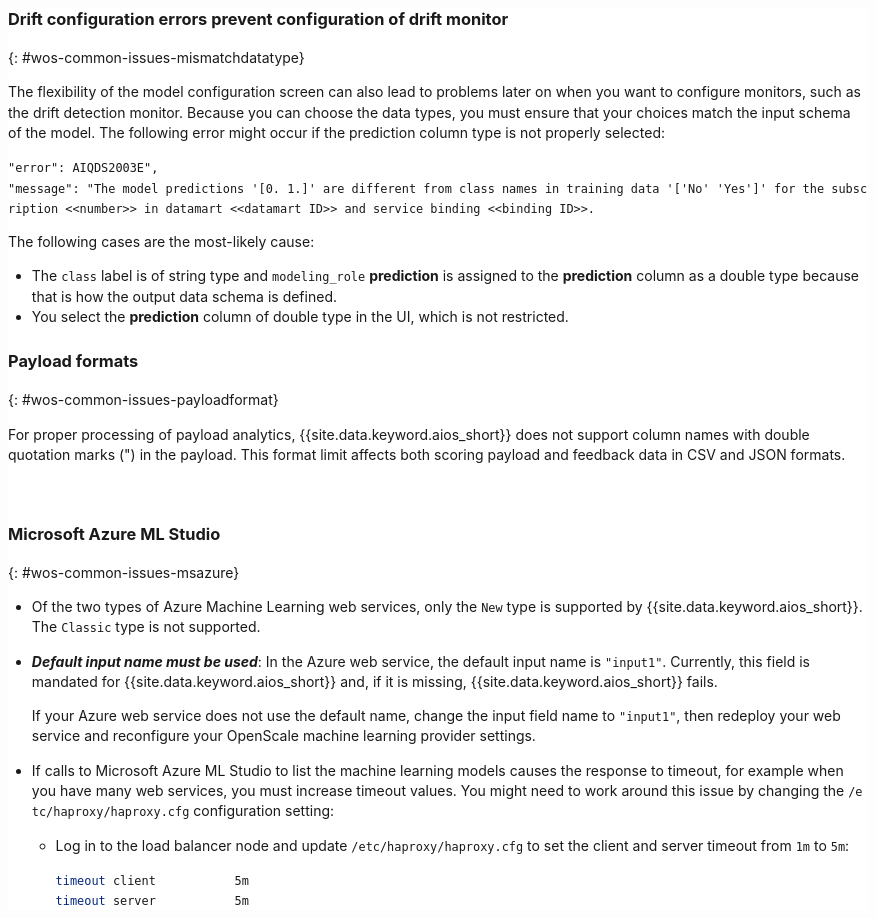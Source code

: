 ### Drift configuration errors prevent configuration of drift monitor
{: #wos-common-issues-mismatchdatatype}

The flexibility of the model configuration screen can also lead to problems later on when you want to configure monitors, such as the drift detection monitor. Because you can choose the data types, you must ensure that your choices match the input schema of the model. The following error might occur if the prediction column type is not properly selected:

```
"error": AIQDS2003E",
"message": "The model predictions '[0. 1.]' are different from class names in training data '['No' 'Yes']' for the subscription <<number>> in datamart <<datamart ID>> and service binding <<binding ID>>.
```

The following cases are the most-likely cause:

- The `class` label is of string type and `modeling_role` **prediction** is assigned to the **prediction** column as a double type because that is how the output data schema is defined.
- You select the **prediction** column of double type in the UI, which is not restricted.



### Payload formats
{: #wos-common-issues-payloadformat}

For proper processing of payload analytics, {{site.data.keyword.aios_short}} does not support column names with double quotation marks (") in the payload. This format limit affects both scoring payload and feedback data in CSV and JSON formats.

<p>&nbsp;</p>



### Microsoft Azure ML Studio
{: #wos-common-issues-msazure}

- Of the two types of Azure Machine Learning web services, only the `New` type is supported by {{site.data.keyword.aios_short}}. The `Classic` type is not supported.

- __*Default input name must be used*__: In the Azure web service, the default input name is `"input1"`. Currently, this field is mandated for {{site.data.keyword.aios_short}} and, if it is missing, {{site.data.keyword.aios_short}} fails.

  If your Azure web service does not use the default name, change the input field name to `"input1"`, then redeploy your web service and reconfigure your OpenScale machine learning provider settings.

- If calls to Microsoft Azure ML Studio to list the machine learning models causes the response to timeout, for example when you have many web services, you must increase timeout values. You might need to work around this issue by changing the `/etc/haproxy/haproxy.cfg` configuration setting:

   - Log in to the load balancer node and update `/etc/haproxy/haproxy.cfg` to set the client and server timeout from `1m` to `5m`:

       ```bash
       timeout client           5m
       timeout server           5m
      ```
